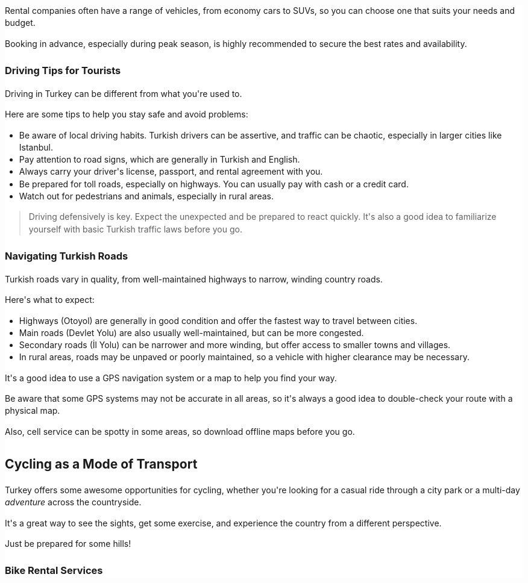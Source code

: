 Rental companies often have a range of vehicles, from economy cars to SUVs, so you can choose one that suits your needs and budget.

Booking in advance, especially during peak season, is highly recommended to secure the best rates and availability.

### Driving Tips for Tourists

Driving in Turkey can be different from what you're used to.

Here are some tips to help you stay safe and avoid problems:

*   Be aware of local driving habits. Turkish drivers can be assertive, and traffic can be chaotic, especially in larger cities like Istanbul.
*   Pay attention to road signs, which are generally in Turkish and English.
*   Always carry your driver's license, passport, and rental agreement with you.
*   Be prepared for toll roads, especially on highways. You can usually pay with cash or a credit card.
*   Watch out for pedestrians and animals, especially in rural areas.

> Driving defensively is key. Expect the unexpected and be prepared to react quickly. It's also a good idea to familiarize yourself with basic Turkish traffic laws before you go.

### Navigating Turkish Roads

Turkish roads vary in quality, from well-maintained highways to narrow, winding country roads.

Here's what to expect:

*   Highways (Otoyol) are generally in good condition and offer the fastest way to travel between cities.
*   Main roads (Devlet Yolu) are also usually well-maintained, but can be more congested.
*   Secondary roads (İl Yolu) can be narrower and more winding, but offer access to smaller towns and villages.
*   In rural areas, roads may be unpaved or poorly maintained, so a vehicle with higher clearance may be necessary.

It's a good idea to use a GPS navigation system or a map to help you find your way.

Be aware that some GPS systems may not be accurate in all areas, so it's always a good idea to double-check your route with a physical map.

Also, cell service can be spotty in some areas, so download offline maps before you go.

## Cycling as a Mode of Transport

Turkey offers some awesome opportunities for cycling, whether you're looking for a casual ride through a city park or a multi-day _adventure_ across the countryside.

It's a great way to see the sights, get some exercise, and experience the country from a different perspective.

Just be prepared for some hills!

### Bike Rental Services
